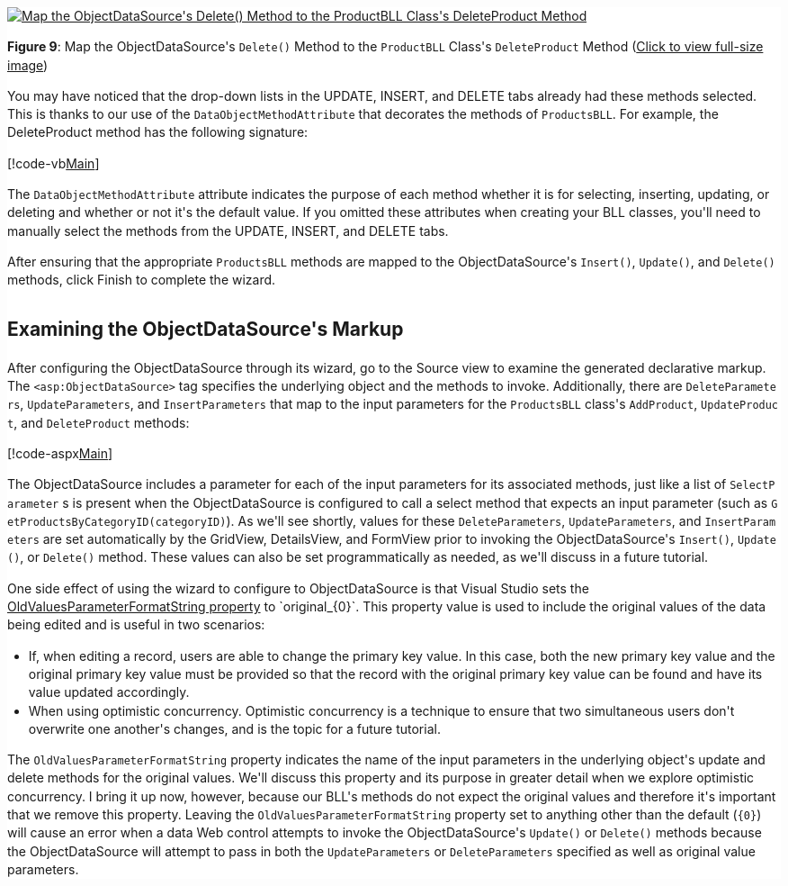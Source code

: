 [![Map the ObjectDataSource's Delete() Method to the ProductBLL Class's DeleteProduct Method](an-overview-of-inserting-updating-and-deleting-data-vb/_static/image22.png)](an-overview-of-inserting-updating-and-deleting-data-vb/_static/image21.png)

**Figure 9**: Map the ObjectDataSource's `Delete()` Method to the `ProductBLL` Class's `DeleteProduct` Method ([Click to view full-size image](an-overview-of-inserting-updating-and-deleting-data-vb/_static/image23.png))

You may have noticed that the drop-down lists in the UPDATE, INSERT, and DELETE tabs already had these methods selected. This is thanks to our use of the `DataObjectMethodAttribute` that decorates the methods of `ProductsBLL`. For example, the DeleteProduct method has the following signature:

[!code-vb[Main](an-overview-of-inserting-updating-and-deleting-data-vb/samples/sample2.vb)]

The `DataObjectMethodAttribute` attribute indicates the purpose of each method whether it is for selecting, inserting, updating, or deleting and whether or not it's the default value. If you omitted these attributes when creating your BLL classes, you'll need to manually select the methods from the UPDATE, INSERT, and DELETE tabs.

After ensuring that the appropriate `ProductsBLL` methods are mapped to the ObjectDataSource's `Insert()`, `Update()`, and `Delete()` methods, click Finish to complete the wizard.

## Examining the ObjectDataSource's Markup

After configuring the ObjectDataSource through its wizard, go to the Source view to examine the generated declarative markup. The `<asp:ObjectDataSource>` tag specifies the underlying object and the methods to invoke. Additionally, there are `DeleteParameters`, `UpdateParameters`, and `InsertParameters` that map to the input parameters for the `ProductsBLL` class's `AddProduct`, `UpdateProduct`, and `DeleteProduct` methods:

[!code-aspx[Main](an-overview-of-inserting-updating-and-deleting-data-vb/samples/sample3.aspx)]

The ObjectDataSource includes a parameter for each of the input parameters for its associated methods, just like a list of `SelectParameter` s is present when the ObjectDataSource is configured to call a select method that expects an input parameter (such as `GetProductsByCategoryID(categoryID)`). As we'll see shortly, values for these `DeleteParameters`, `UpdateParameters`, and `InsertParameters` are set automatically by the GridView, DetailsView, and FormView prior to invoking the ObjectDataSource's `Insert()`, `Update()`, or `Delete()` method. These values can also be set programmatically as needed, as we'll discuss in a future tutorial.

One side effect of using the wizard to configure to ObjectDataSource is that Visual Studio sets the [OldValuesParameterFormatString property](https://msdn.microsoft.com/library/system.web.ui.webcontrols.objectdatasource.oldvaluesparameterformatstring(VS.80).aspx) to `original_{0}`. This property value is used to include the original values of the data being edited and is useful in two scenarios:

- If, when editing a record, users are able to change the primary key value. In this case, both the new primary key value and the original primary key value must be provided so that the record with the original primary key value can be found and have its value updated accordingly.
- When using optimistic concurrency. Optimistic concurrency is a technique to ensure that two simultaneous users don't overwrite one another's changes, and is the topic for a future tutorial.

The `OldValuesParameterFormatString` property indicates the name of the input parameters in the underlying object's update and delete methods for the original values. We'll discuss this property and its purpose in greater detail when we explore optimistic concurrency. I bring it up now, however, because our BLL's methods do not expect the original values and therefore it's important that we remove this property. Leaving the `OldValuesParameterFormatString` property set to anything other than the default (`{0}`) will cause an error when a data Web control attempts to invoke the ObjectDataSource's `Update()` or `Delete()` methods because the ObjectDataSource will attempt to pass in both the `UpdateParameters` or `DeleteParameters` specified as well as original value parameters.
